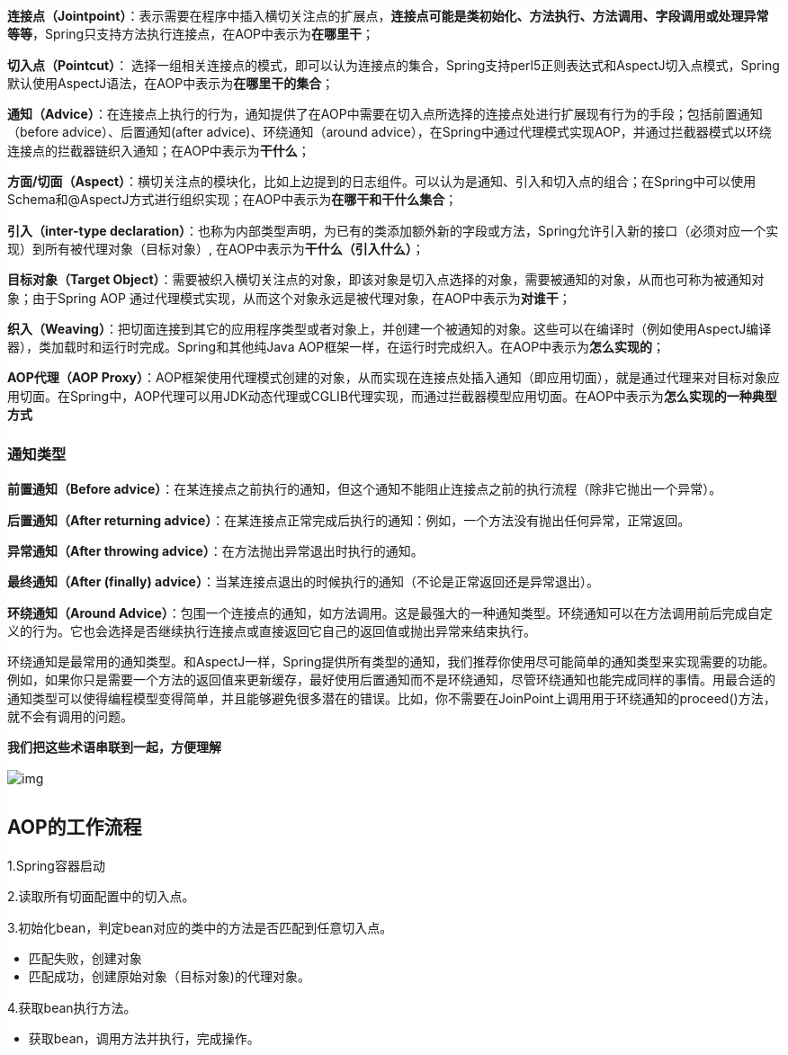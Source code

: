 **连接点（Jointpoint）**：表示需要在程序中插入横切关注点的扩展点，**连接点可能是类初始化、方法执行、方法调用、字段调用或处理异常等等**，Spring只支持方法执行连接点，在AOP中表示为**在哪里干**；

**切入点（Pointcut）**： 选择一组相关连接点的模式，即可以认为连接点的集合，Spring支持perl5正则表达式和AspectJ切入点模式，Spring默认使用AspectJ语法，在AOP中表示为**在哪里干的集合**；

**通知（Advice）**：在连接点上执行的行为，通知提供了在AOP中需要在切入点所选择的连接点处进行扩展现有行为的手段；包括前置通知（before advice）、后置通知(after advice)、环绕通知（around advice），在Spring中通过代理模式实现AOP，并通过拦截器模式以环绕连接点的拦截器链织入通知；在AOP中表示为**干什么**；

**方面/切面（Aspect）**：横切关注点的模块化，比如上边提到的日志组件。可以认为是通知、引入和切入点的组合；在Spring中可以使用Schema和@AspectJ方式进行组织实现；在AOP中表示为**在哪干和干什么集合**；

**引入（inter-type declaration）**：也称为内部类型声明，为已有的类添加额外新的字段或方法，Spring允许引入新的接口（必须对应一个实现）到所有被代理对象（目标对象）, 在AOP中表示为**干什么（引入什么）**；

**目标对象（Target Object）**：需要被织入横切关注点的对象，即该对象是切入点选择的对象，需要被通知的对象，从而也可称为被通知对象；由于Spring AOP 通过代理模式实现，从而这个对象永远是被代理对象，在AOP中表示为**对谁干**；

**织入（Weaving）**：把切面连接到其它的应用程序类型或者对象上，并创建一个被通知的对象。这些可以在编译时（例如使用AspectJ编译器），类加载时和运行时完成。Spring和其他纯Java AOP框架一样，在运行时完成织入。在AOP中表示为**怎么实现的**；

**AOP代理（AOP Proxy）**：AOP框架使用代理模式创建的对象，从而实现在连接点处插入通知（即应用切面），就是通过代理来对目标对象应用切面。在Spring中，AOP代理可以用JDK动态代理或CGLIB代理实现，而通过拦截器模型应用切面。在AOP中表示为**怎么实现的一种典型方式**

### 通知类型

**前置通知（Before advice）**：在某连接点之前执行的通知，但这个通知不能阻止连接点之前的执行流程（除非它抛出一个异常）。

**后置通知（After returning advice）**：在某连接点正常完成后执行的通知：例如，一个方法没有抛出任何异常，正常返回。

**异常通知（After throwing advice）**：在方法抛出异常退出时执行的通知。

**最终通知（After (finally) advice）**：当某连接点退出的时候执行的通知（不论是正常返回还是异常退出）。

**环绕通知（Around Advice）**：包围一个连接点的通知，如方法调用。这是最强大的一种通知类型。环绕通知可以在方法调用前后完成自定义的行为。它也会选择是否继续执行连接点或直接返回它自己的返回值或抛出异常来结束执行。

环绕通知是最常用的通知类型。和AspectJ一样，Spring提供所有类型的通知，我们推荐你使用尽可能简单的通知类型来实现需要的功能。例如，如果你只是需要一个方法的返回值来更新缓存，最好使用后置通知而不是环绕通知，尽管环绕通知也能完成同样的事情。用最合适的通知类型可以使得编程模型变得简单，并且能够避免很多潜在的错误。比如，你不需要在JoinPoint上调用用于环绕通知的proceed()方法，就不会有调用的问题。

**我们把这些术语串联到一起，方便理解**

![img](https://pdai.tech/_images/spring/springframework/spring-framework-aop-3.png)

## AOP的工作流程

1.Spring容器启动

2.读取所有切面配置中的切入点。

3.初始化bean，判定bean对应的类中的方法是否匹配到任意切入点。

- 匹配失败，创建对象
- 匹配成功，创建原始对象（目标对象)的代理对象。

4.获取bean执行方法。

- 获取bean，调用方法并执行，完成操作。
